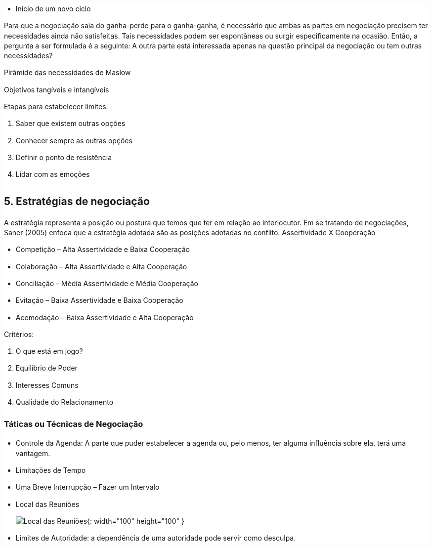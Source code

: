 * Início de um novo ciclo

Para que a negociação saia do ganha-perde para o ganha-ganha, é necessário que ambas as partes em negociação precisem ter necessidades ainda não satisfeitas. Tais necessidades podem ser espontâneas ou surgir especificamente na ocasião. Então, a pergunta a ser formulada é a seguinte: A outra parte está interessada apenas na questão principal da negociação ou tem outras necessidades?

Pirâmide das necessidades de Maslow

Objetivos tangíveis e intangíveis

Etapas para estabelecer limites:

1. Saber que existem outras opções

2. Conhecer sempre as outras opções

3. Definir o ponto de resistência

4. Lidar com as emoções

## 5. Estratégias de negociação

A estratégia representa a posição ou postura que temos que ter em relação ao interlocutor. Em se tratando de negociações, Saner (2005) enfoca que a estratégia adotada são as posições adotadas no conflito. Assertividade X Cooperação

* Competição – Alta Assertividade e Baixa Cooperação

* Colaboração – Alta Assertividade e Alta Cooperação

* Conciliação – Média Assertividade e Média Cooperação

* Evitação – Baixa Assertividade e Baixa Cooperação

* Acomodação – Baixa Assertividade e Alta Cooperação

Critérios:

1. O que está em jogo?

2. Equilíbrio de Poder

3. Interesses Comuns

4. Qualidade do Relacionamento

### Táticas ou Técnicas de Negociação

* Controle da Agenda: A parte que puder estabelecer a agenda ou, pelo menos, ter alguma influência sobre ela, terá uma vantagem.

* Limitações de Tempo

* Uma Breve Interrupção – Fazer um Intervalo

* Local das Reuniões

   ![Local das Reuniões](/posts/2021-05-07-2.png){: width="100" height="100" }

* Limites de Autoridade: a dependência de uma autoridade pode servir como desculpa.
